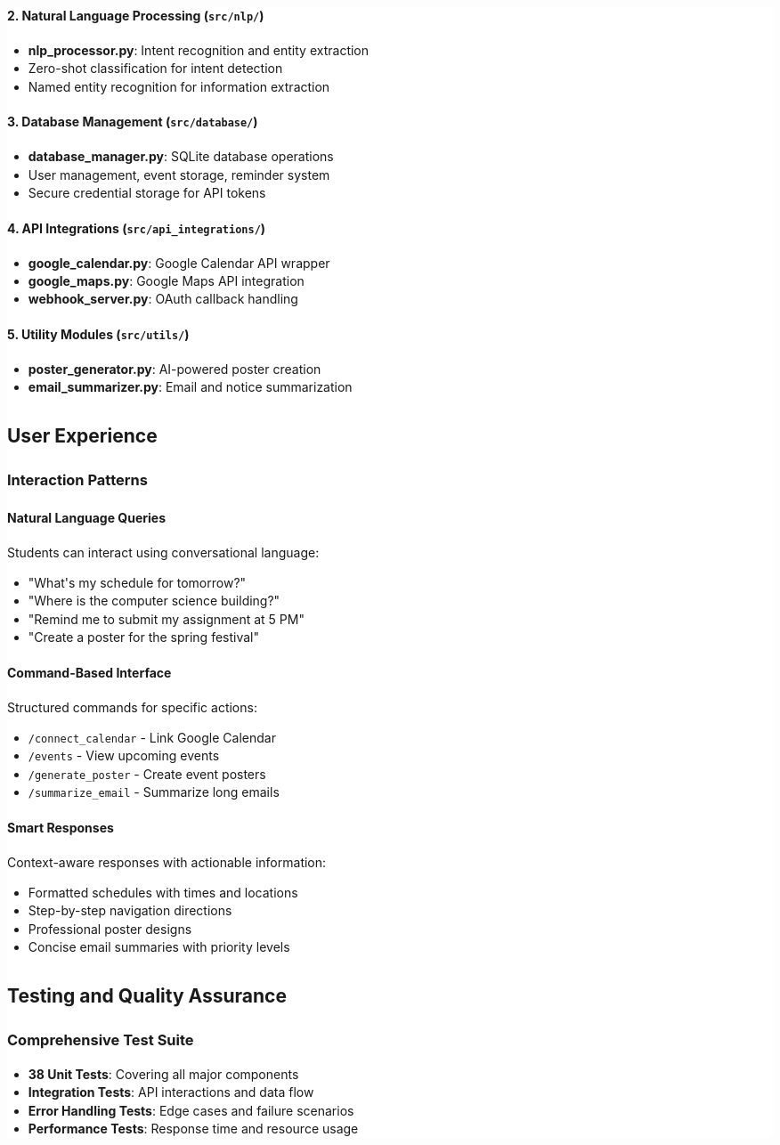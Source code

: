#### 2. Natural Language Processing (`src/nlp/`)
- **nlp_processor.py**: Intent recognition and entity extraction
- Zero-shot classification for intent detection
- Named entity recognition for information extraction

#### 3. Database Management (`src/database/`)
- **database_manager.py**: SQLite database operations
- User management, event storage, reminder system
- Secure credential storage for API tokens

#### 4. API Integrations (`src/api_integrations/`)
- **google_calendar.py**: Google Calendar API wrapper
- **google_maps.py**: Google Maps API integration
- **webhook_server.py**: OAuth callback handling

#### 5. Utility Modules (`src/utils/`)
- **poster_generator.py**: AI-powered poster creation
- **email_summarizer.py**: Email and notice summarization

## User Experience

### Interaction Patterns

#### Natural Language Queries
Students can interact using conversational language:
- "What's my schedule for tomorrow?"
- "Where is the computer science building?"
- "Remind me to submit my assignment at 5 PM"
- "Create a poster for the spring festival"

#### Command-Based Interface
Structured commands for specific actions:
- `/connect_calendar` - Link Google Calendar
- `/events` - View upcoming events
- `/generate_poster` - Create event posters
- `/summarize_email` - Summarize long emails

#### Smart Responses
Context-aware responses with actionable information:
- Formatted schedules with times and locations
- Step-by-step navigation directions
- Professional poster designs
- Concise email summaries with priority levels

## Testing and Quality Assurance

### Comprehensive Test Suite
- **38 Unit Tests**: Covering all major components
- **Integration Tests**: API interactions and data flow
- **Error Handling Tests**: Edge cases and failure scenarios
- **Performance Tests**: Response time and resource usage
